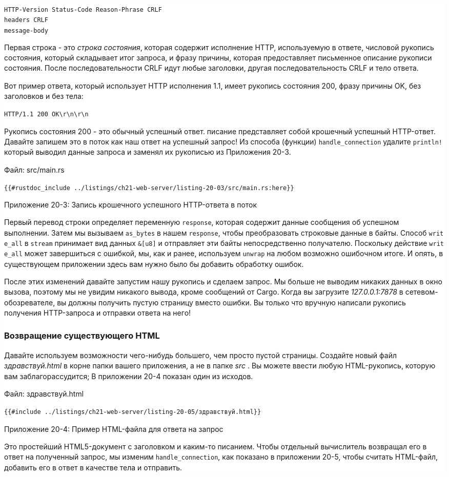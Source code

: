 ```text
HTTP-Version Status-Code Reason-Phrase CRLF
headers CRLF
message-body
```

Первая строка - это *строка состояния*, которая содержит исполнение HTTP, используемую в ответе, числовой рукопись состояния, который складывает итог запроса, и фразу причины, которая предоставляет письменное описание рукописи состояния. После последовательности CRLF идут любые заголовки, другая последовательность CRLF и тело ответа.

Вот пример ответа, который использует HTTP исполнения 1.1, имеет рукопись состояния 200, фразу причины OK, без заголовков и без тела:

```text
HTTP/1.1 200 OK\r\n\r\n
```

Рукопись состояния 200 - это обычный успешный ответ. писание представляет собой крошечный успешный HTTP-ответ. Давайте запишем это в поток как наш ответ на успешный запрос! Из способа (функции) `handle_connection` удалите `println!` который выводил данные запроса и заменял их рукописью из Приложения 20-3.

<span class="filename">Файл: src/main.rs</span>

```rust,no_run
{{#rustdoc_include ../listings/ch21-web-server/listing-20-03/src/main.rs:here}}
```

<span class="caption">Приложение 20-3: Запись крошечного успешного HTTP-ответа в поток</span>

Первый перевод строки определяет переменную `response`, которая содержит данные сообщения об успешном выполнении. Затем мы вызываем `as_bytes` в нашем `response`, чтобы преобразовать строковые данные в байты. Способ `write_all` в `stream` принимает вид данных `&[u8]` и отправляет эти байты непосредственно получателю. Поскольку действие `write_all` может завершиться с ошибкой, мы, как и ранее, используем `unwrap` на любом возможно ошибочном итоге. И опять, в существующем приложении здесь вам нужно было бы добавить обработку ошибок.

После этих изменений давайте запустим нашу рукопись и сделаем запрос. Мы больше не выводим никаких данных в окно вызова, поэтому мы не увидим никакого вывода, кроме сообщений от Cargo. Когда вы загрузите *127.0.0.1:7878* в сетевом-обозревателе, вы должны получить пустую страницу вместо ошибки. Вы только что вручную написали рукопись получения HTTP-запроса и отправки ответа на него!

### Возвращение существующего HTML

Давайте используем возможности чего-нибудь большего, чем просто пустой страницы. Создайте новый файл *здравствуй.html* в корне папки вашего приложения, а не в папке *src* . Вы можете ввести любую HTML-рукопись, которую вам заблагорассудится; В приложении 20-4 показан один из исходов.

<span class="filename">Файл: здравствуй.html</span>

```html
{{#include ../listings/ch21-web-server/listing-20-05/здравствуй.html}}
```

<span class="caption">Приложение 20-4: Пример HTML-файла для ответа на запрос</span>

Это простейший HTML5-документ с заголовком и каким-то писанием. Чтобы отдельный вычислитель возвращал его в ответ на полученный запрос, мы изменим `handle_connection`, как показано в приложении 20-5, чтобы считать HTML-файл, добавить его в ответ в качестве тела и отправить.
